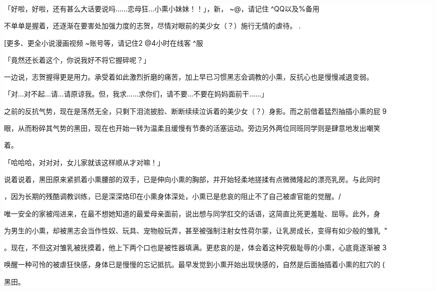 



「好啦，好啦，还有甚么大话要说吗......恋母狂...小熏小妹妹！！」，新， ~@，请记住 ^QQ以及%备用





不单单是握着，还逐渐在要害处加强力度的志贺，尽情对眼前的美少女（？）施行无情的虐待。 .



 [更多、更全小说漫画视频 ~账号等，请记住2 @4小时在线客 ^服



「竟然还长着这个，你说我好不将它握碎呢？」





一边说，志贺握得更是用力。承受着如此激烈折磨的痛苦，加上早已习惯黑志会调教的小熏，反抗心也是慢慢减退变弱。



「对...对不起...请...请原谅我。但，我求......求你们，请不要...不要在妈妈面前干......」





之前的反抗气势，现在是荡然无全，只剩下泪流披脸、断断续续泣诉着的美少女（？）身影。而之前借着猛烈抽插小熏的屁 9



眼，从而粉碎其气势的黑田，现在也开始一转为温柔且缓慢有节奏的活塞运动。旁边另外两位同班同学则是肆意地发出嘲笑



着。





「哈哈哈，对对对，女儿家就该这样顺从才对嘛！」





说着说着，黑田原来紧抓着小熏腰部的双手，已是伸向小熏的胸部，并开始轻柔地搓揉有点微微隆起的漂亮乳房。与此同时



，因为长期的残酷调教训练，已是深深烙印在小熏身体深处，小熏已是悲哀的阻止不了自己被虐官能的觉醒。/



唯一安全的家被闯进来，在最不想她知道的最爱母亲面前，说出想与同学肛交的话语，这简直比死更羞耻、屈辱。此外，身



为男生的小熏，却被黑志会当作性奴、玩具、宠物般玩弄，甚至被强制注射女性荷尔蒙，让乳房成长，变得有如少般的雏乳  "



。现在，不但这对雏乳被抚摸着，他上下两个口也是被性器填满。更悲哀的是，体会着这种究极耻辱的小熏，心底竟逐渐被 3



唤醒一种可怜的被虐狂快感，身体已是慢慢的忘记抵抗。最早发觉到小熏开始出现快感的，自然是后面抽插着小熏的肛穴的 (



黑田。
